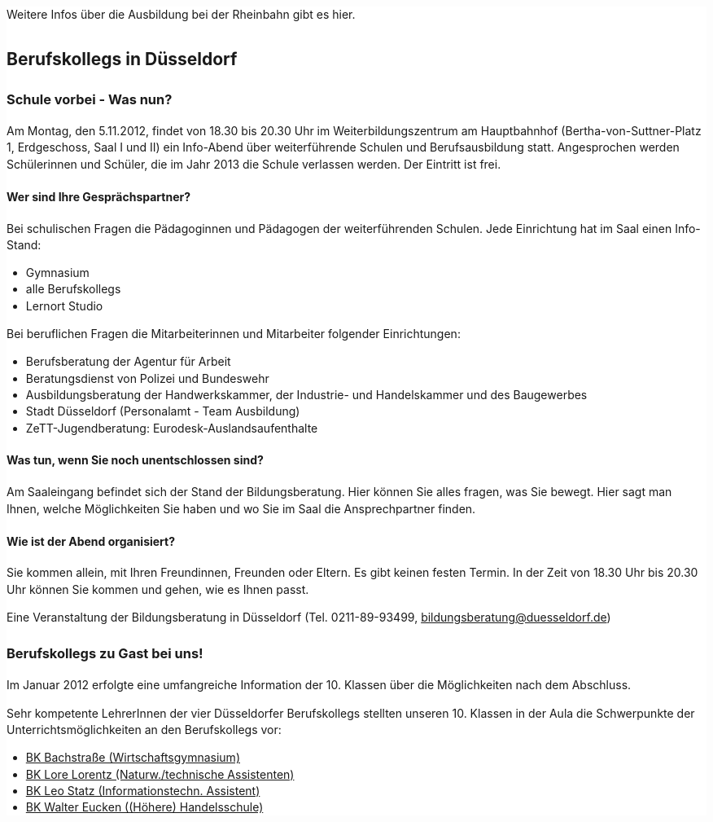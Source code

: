 Weitere Infos &uuml;ber die Ausbildung bei der Rheinbahn gibt es hier. 




## Berufskollegs in D&uuml;sseldorf

### Schule vorbei - Was nun?

Am Montag, den 5.11.2012, findet von 18.30 bis 20.30 Uhr im Weiterbildungszentrum am Hauptbahnhof (Bertha-von-Suttner-Platz 1, Erdgeschoss, Saal I und II) ein Info-Abend &uuml;ber weiterf&uuml;hrende Schulen und Berufsausbildung statt. Angesprochen werden Sch&uuml;lerinnen und Sch&uuml;ler, die im Jahr 2013 die Schule verlassen werden. Der Eintritt ist frei.

#### Wer sind Ihre Gespr&auml;chspartner?

Bei schulischen Fragen die P&auml;dagoginnen und P&auml;dagogen der weiterf&uuml;hrenden Schulen. Jede Einrichtung hat im Saal einen Info-Stand:

- Gymnasium
- alle Berufskollegs
- Lernort Studio

Bei beruflichen Fragen die Mitarbeiterinnen und Mitarbeiter folgender Einrichtungen:

- Berufsberatung der Agentur f&uuml;r Arbeit
- Beratungsdienst von Polizei und Bundeswehr
- Ausbildungsberatung der Handwerkskammer, der Industrie- und Handelskammer und des Baugewerbes
- Stadt D&uuml;sseldorf (Personalamt - Team Ausbildung)
- ZeTT-Jugendberatung: Eurodesk-Auslandsaufenthalte

#### Was tun, wenn Sie noch unentschlossen sind?

Am Saaleingang befindet sich der Stand der Bildungsberatung. Hier k&ouml;nnen Sie alles fragen, was Sie bewegt. Hier sagt man Ihnen, welche M&ouml;glichkeiten Sie haben und wo Sie im Saal die Ansprechpartner finden.

#### Wie ist der Abend organisiert? 

Sie kommen allein, mit Ihren Freundinnen, Freunden oder Eltern. Es gibt keinen festen Termin. In der Zeit von 18.30 Uhr bis 20.30 Uhr k&ouml;nnen Sie kommen und gehen, wie es Ihnen passt.

Eine Veranstaltung der Bildungsberatung in D&uuml;sseldorf (Tel. 0211-89-93499, bildungsberatung@duesseldorf.de) 

### Berufskollegs zu Gast bei uns!

Im Januar 2012 erfolgte eine umfangreiche Information der 10. Klassen &uuml;ber die M&ouml;glichkeiten nach dem Abschluss.

Sehr kompetente LehrerInnen der vier D&uuml;sseldorfer Berufskollegs stellten unseren 10. Klassen in der Aula die Schwerpunkte der Unterrichtsm&ouml;glichkeiten an den Berufskollegs vor:

- [BK Bachstra&szlig;e (Wirtschaftsgymnasium)](http://bkb-duesseldorf.de/) 
- [BK Lore Lorentz (Naturw./technische Assistenten)](http://www.lore-lorentz-schule.de/index2.html)
- [BK Leo Statz (Informationstechn. Assistent)](http://www.leo-statz-berufskolleg.de/)
- [BK Walter Eucken ((H&ouml;here) Handelsschule)](http://www.webk.de/)
